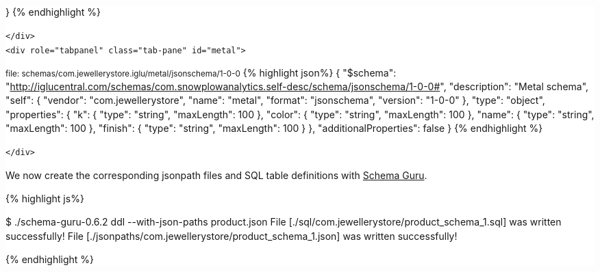 }
{% endhighlight %}


    </div>
    <div role="tabpanel" class="tab-pane" id="metal">
<small>file: schemas/com.jewellerystore.iglu/metal/jsonschema/1-0-0</small>
{% highlight json%}
{
  "$schema": "http://iglucentral.com/schemas/com.snowplowanalytics.self-desc/schema/jsonschema/1-0-0#",
  "description": "Metal schema",
  "self": {
    "vendor": "com.jewellerystore",
    "name": "metal",
    "format": "jsonschema",
    "version": "1-0-0"
  },
  "type": "object",
  "properties": {
    "k": {
      "type": "string",
      "maxLength": 100
    },
    "color": {
      "type": "string",
      "maxLength": 100
    },
    "name": {
      "type": "string",
      "maxLength": 100
    },
    "finish": {
      "type": "string",
      "maxLength": 100
    }
  },
  "additionalProperties": false
}
{% endhighlight %}

    </div>
  </div>
</div>

We now create the corresponding jsonpath files and SQL table definitions with [Schema Guru](https://github.com/snowplow/schema-guru).

{% highlight js%}

$ ./schema-guru-0.6.2 ddl --with-json-paths product.json
File [./sql/com.jewellerystore/product_schema_1.sql] was written successfully!
File [./jsonpaths/com.jewellerystore/product_schema_1.json] was written successfully!

{% endhighlight %}


[Snowplow-Analytics-Custom-Context-Example]: /assets/img/blog/2017/01/snowplow-custom-context-example.jpg "Snowplow Analytics Custom Context Example"
[Snowplow-Analytics-dashboard-example]: /assets/img/blog/2017/01/snowplow-analytics-dashboard.png "Snowplow Analytics dashboard example"
[joao-linkedin]: https://www.linkedin.com/in/joaolcorreia